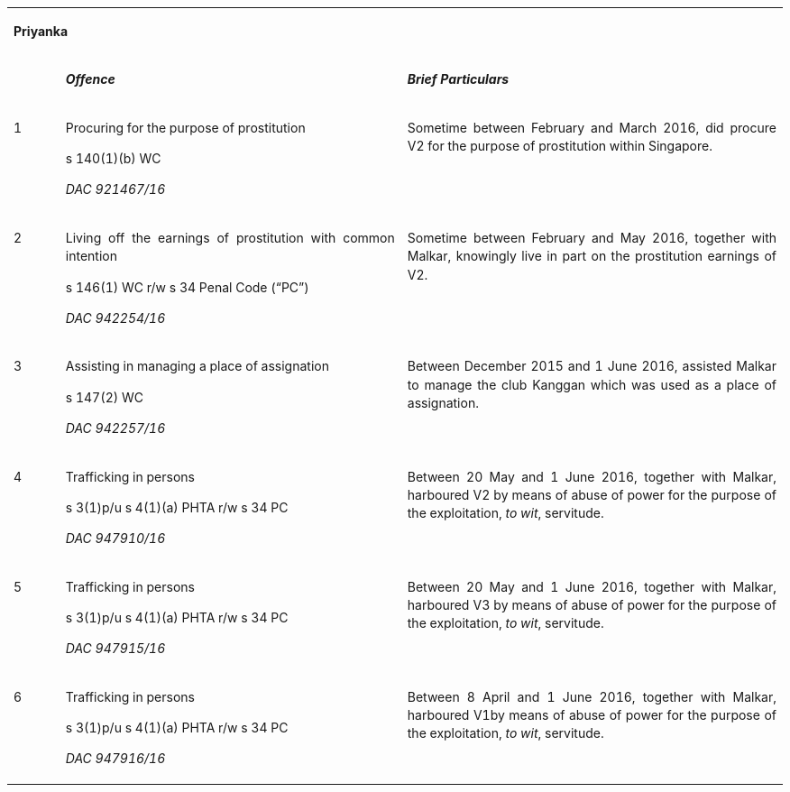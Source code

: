 <table align="left" cellpadding="0" cellspacing="0" class="Judg-2-tblr" frame="all" pgwide="1"><colgroup><col width="6.72134426885377%"> <col width="44.0688137627526%"> <col width="49.2098419683937%"> </colgroup><tbody><tr><td align="left" class="b" colspan="3" rowspan="1" valign="top"><p align="justify" class="Table-Para-1"><b>Priyanka</b></p></td></tr><tr><td align="left" class="br" rowspan="1" valign="top"><p align="justify" class="Table-Para-1">&nbsp;</p></td><td align="left" class="br" rowspan="1" valign="top"><p align="justify" class="Table-Para-1"><b><em>Offence</em></b></p></td><td align="left" class="b" rowspan="1" valign="top"><p align="justify" class="Table-Para-1"><b><em>Brief Particulars</em></b></p></td></tr><tr><td align="left" class="br" rowspan="1" valign="top"><p align="justify" class="Table-Para-1">1</p></td><td align="left" class="br" rowspan="1" valign="top"><p align="justify" class="Table-Para-1">Procuring for the purpose of prostitution</p><p align="justify" class="Table-Para-1">s 140(1)(b) WC</p><p align="justify" class="Table-Para-1"><em>DAC 921467/16</em></p></td><td align="left" class="b" rowspan="1" valign="top"><p align="justify" class="Table-Para-1">Sometime between February and March 2016, did procure V2 for the purpose of prostitution within Singapore.</p></td></tr><tr><td align="left" class="br" rowspan="1" valign="top"><p align="justify" class="Table-Para-1">2</p></td><td align="left" class="br" rowspan="1" valign="top"><p align="justify" class="Table-Para-1">Living off the earnings of prostitution with common intention</p><p align="justify" class="Table-Para-1">s 146(1) WC r/w s 34 Penal Code (“PC”)</p><p align="justify" class="Table-Para-1"><em>DAC 942254/16</em></p></td><td align="left" class="b" rowspan="1" valign="top"><p align="justify" class="Table-Para-1">Sometime between February and May 2016, together with Malkar, knowingly live in part on the prostitution earnings of V2.</p></td></tr><tr><td align="left" class="br" rowspan="1" valign="top"><p align="justify" class="Table-Para-1">3</p></td><td align="left" class="br" rowspan="1" valign="top"><p align="justify" class="Table-Para-1">Assisting in managing a place of assignation</p><p align="justify" class="Table-Para-1">s 147(2) WC</p><p align="justify" class="Table-Para-1"><em>DAC 942257/16</em></p></td><td align="left" class="b" rowspan="1" valign="top"><p align="justify" class="Table-Para-1">Between December 2015 and 1 June 2016, assisted Malkar to manage the club Kanggan which was used as a place of assignation.</p></td></tr><tr><td align="left" class="br" rowspan="1" valign="top"><p align="justify" class="Table-Para-1">4</p></td><td align="left" class="br" rowspan="1" valign="top"><p align="justify" class="Table-Para-1">Trafficking in persons</p><p align="justify" class="Table-Para-1">s 3(1)p/u s 4(1)(a) PHTA r/w s 34 PC</p><p align="justify" class="Table-Para-1"><em>DAC 947910/16</em></p></td><td align="left" class="b" rowspan="1" valign="top"><p align="justify" class="Table-Para-1">Between 20 May and 1 June 2016, together with Malkar, harboured V2 by means of abuse of power for the purpose of the exploitation, <em>to wit</em>, servitude.</p></td></tr><tr><td align="left" class="br" rowspan="1" valign="top"><p align="justify" class="Table-Para-1">5</p></td><td align="left" class="br" rowspan="1" valign="top"><p align="justify" class="Table-Para-1">Trafficking in persons</p><p align="justify" class="Table-Para-1">s 3(1)p/u s 4(1)(a) PHTA r/w s 34 PC</p><p align="justify" class="Table-Para-1"><em>DAC 947915/16</em></p></td><td align="left" class="b" rowspan="1" valign="top"><p align="justify" class="Table-Para-1">Between 20 May and 1 June 2016, together with Malkar, harboured V3 by means of abuse of power for the purpose of the exploitation, <em>to wit</em>, servitude.</p></td></tr><tr><td align="left" class="r" rowspan="1" valign="top"><p align="justify" class="Table-Para-1">6</p></td><td align="left" class="r" rowspan="1" valign="top"><p align="justify" class="Table-Para-1">Trafficking in persons</p><p align="justify" class="Table-Para-1">s 3(1)p/u s 4(1)(a) PHTA r/w s 34 PC</p><p align="justify" class="Table-Para-1"><em>DAC 947916/16</em></p></td><td align="left" class="" rowspan="1" valign="top"><p align="justify" class="Table-Para-1">Between 8 April and 1 June 2016, together with Malkar, harboured V1by means of abuse of power for the purpose of the exploitation, <em>to wit</em>, servitude.</p></td></tr></tbody></table>

  
  

